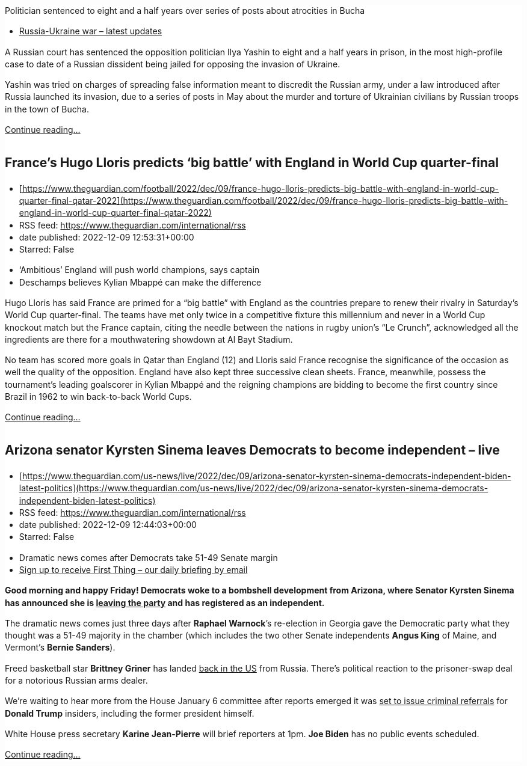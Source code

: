 <p>Politician sentenced to eight and a half years over series of posts about atrocities in Bucha</p><ul><li><a href="https://www.theguardian.com/world/series/ukraine-live/latest">Russia-Ukraine war – latest updates</a></li></ul><p>A Russian court has sentenced the opposition politician Ilya Yashin to eight and a half years in prison, in the most high-profile case to date of a Russian dissident being jailed for opposing the invasion of Ukraine.</p><p>Yashin was tried on charges of spreading false information meant to discredit the Russian army, under a law introduced after Russia launched its invasion, due to a series of posts in May about the murder and torture of Ukrainian civilians by Russian troops in the town of Bucha.</p> <a href="https://www.theguardian.com/world/2022/dec/09/russian-opposition-figure-ilya-yashin-jailed-for-denouncing-ukraine-war">Continue reading...</a>

## France’s Hugo Lloris predicts ‘big battle’ with England in World Cup quarter-final
 - [https://www.theguardian.com/football/2022/dec/09/france-hugo-lloris-predicts-big-battle-with-england-in-world-cup-quarter-final-qatar-2022](https://www.theguardian.com/football/2022/dec/09/france-hugo-lloris-predicts-big-battle-with-england-in-world-cup-quarter-final-qatar-2022)
 - RSS feed: https://www.theguardian.com/international/rss
 - date published: 2022-12-09 12:53:31+00:00
 - Starred: False

<ul><li>‘Ambitious’ England will push world champions, says captain</li><li>Deschamps believes Kylian Mbappé can make the difference</li></ul><p>Hugo Lloris has said France are primed for a “big battle” with England as the countries prepare to renew their rivalry in Saturday’s World Cup quarter-final. The teams have met only twice in a competitive fixture this millennium and never in a World Cup knockout match but the France captain, citing the needle between the nations in rugby union’s “Le Crunch”, acknowledged all the ingredients are there for a mouthwatering showdown at Al Bayt Stadium.</p><p>No team has scored more goals in Qatar than England (12) and Lloris said France recognise the significance of the occasion as well the quality of the opposition. England have also kept three successive clean sheets. France, meanwhile, possess the tournament’s leading goalscorer in Kylian Mbappé and the reigning champions are bidding to become the first country since Brazil in 1962 to win back-to-back World Cups.</p> <a href="https://www.theguardian.com/football/2022/dec/09/france-hugo-lloris-predicts-big-battle-with-england-in-world-cup-quarter-final-qatar-2022">Continue reading...</a>

## Arizona senator Kyrsten Sinema leaves Democrats to become independent – live
 - [https://www.theguardian.com/us-news/live/2022/dec/09/arizona-senator-kyrsten-sinema-democrats-independent-biden-latest-politics](https://www.theguardian.com/us-news/live/2022/dec/09/arizona-senator-kyrsten-sinema-democrats-independent-biden-latest-politics)
 - RSS feed: https://www.theguardian.com/international/rss
 - date published: 2022-12-09 12:44:03+00:00
 - Starred: False

<ul><li>Dramatic news comes after Democrats take 51-49 Senate margin</li><li><a href="https://www.theguardian.com/info/2018/sep/17/guardian-us-morning-briefing-sign-up-to-stay-informed">Sign up to receive First Thing – our daily briefing by email</a></li></ul><p><strong>Good morning and happy Friday! Democrats woke to a bombshell development from Arizona, where Senator Kyrsten Sinema has announced she is <a href="https://www.theguardian.com/us-news/2022/dec/09/kyrsten-sinema-independent-days-after-democrats-secure-senate-majority">leaving the party</a> and has registered as an independent.</strong></p><p>The dramatic news comes just three days after <strong>Raphael Warnock</strong>’s re-election in Georgia gave the Democratic party what they thought was a 51-49 majority in the chamber (which includes the two other Senate independents <strong>Angus King</strong> of Maine, and Vermont’s <strong>Bernie Sanders</strong>).</p><p>Freed basketball star <strong>Brittney Griner</strong> has landed <a href="https://www.theguardian.com/sport/2022/dec/09/brittney-griner-arrives-in-us-after-prisoner-exchange-with-russia">back in the US</a> from Russia. There’s political reaction to the prisoner-swap deal for a notorious Russian arms dealer.</p><p>We’re waiting to hear more from the House January 6 committee after reports emerged it was <a href="https://www.theguardian.com/us-news/2022/dec/08/doj-trump-team-contempt-classified-documents-mar-a-lago">set to issue criminal referrals</a> for <strong>Donald Trump</strong> insiders, including the former president himself.</p><p>White House press secretary <strong>Karine Jean-Pierre</strong> will brief reporters at 1pm. <strong>Joe Biden</strong> has no public events scheduled.</p> <a href="https://www.theguardian.com/us-news/live/2022/dec/09/arizona-senator-kyrsten-sinema-democrats-independent-biden-latest-politics">Continue reading...</a>
